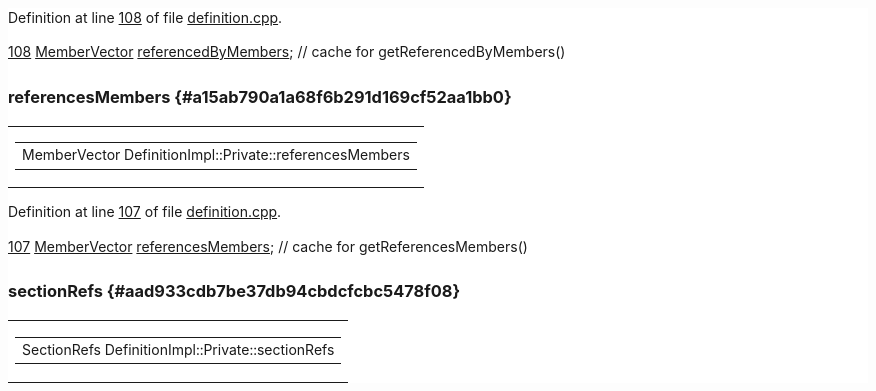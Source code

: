 
<p>Definition at line <a href="/web-doxygen/docs/api/files/src/definition-cpp/#l00108">108</a> of file <a href="/web-doxygen/docs/api/files/src/definition-cpp">definition.cpp</a>.</p>

<div class="doxyProgramListing">

<div class="doxyCodeLine"><span class="doxyLineNumber"><a href="#aa220365a802075f2dfcd47607cfe889c">108</a></span><span class="doxyLineContent"><span class="doxyHighlight">    <a href="/web-doxygen/docs/api/classes/membervector">MemberVector</a> <a href="#aa220365a802075f2dfcd47607cfe889c">referencedByMembers</a>;  </span><span class="doxyHighlightComment">// cache for getReferencedByMembers()</span></span></div>

</div>

</div>
</div>

### referencesMembers {#a15ab790a1a68f6b291d169cf52aa1bb0}

<div class="doxyMemberItem">
<div class="doxyMemberProto">
<table class="doxyMemberLabels">
<tr class="doxyMemberLabels">
<td class="doxyMemberLabelsLeft">
<table class="doxyMemberName">
<tr>
<td class="doxyMemberName">MemberVector DefinitionImpl::Private::referencesMembers</td>
</tr>
</table>
</td>
</tr>
</table>
</div>
<div class="doxyMemberDoc">


<p>Definition at line <a href="/web-doxygen/docs/api/files/src/definition-cpp/#l00107">107</a> of file <a href="/web-doxygen/docs/api/files/src/definition-cpp">definition.cpp</a>.</p>

<div class="doxyProgramListing">

<div class="doxyCodeLine"><span class="doxyLineNumber"><a href="#a15ab790a1a68f6b291d169cf52aa1bb0">107</a></span><span class="doxyLineContent"><span class="doxyHighlight">    <a href="/web-doxygen/docs/api/classes/membervector">MemberVector</a> <a href="#a15ab790a1a68f6b291d169cf52aa1bb0">referencesMembers</a>;    </span><span class="doxyHighlightComment">// cache for getReferencesMembers()</span></span></div>

</div>

</div>
</div>

### sectionRefs {#aad933cdb7be37db94cbdcfcbc5478f08}

<div class="doxyMemberItem">
<div class="doxyMemberProto">
<table class="doxyMemberLabels">
<tr class="doxyMemberLabels">
<td class="doxyMemberLabelsLeft">
<table class="doxyMemberName">
<tr>
<td class="doxyMemberName">SectionRefs DefinitionImpl::Private::sectionRefs</td>
</tr>
</table>
</td>
</tr>
</table>
</div>
<div class="doxyMemberDoc">